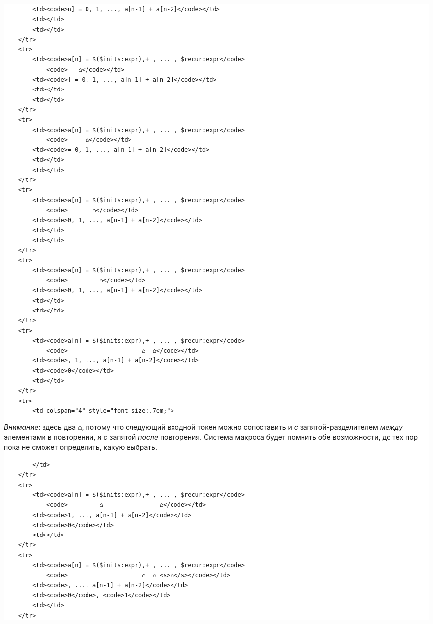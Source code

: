             <td><code>n] = 0, 1, ..., a[n-1] + a[n-2]</code></td>
            <td></td>
            <td></td>
        </tr>
        <tr>
            <td><code>a[n] = $($inits:expr),+ , ... , $recur:expr</code>
                <code>   ⌂</code></td>
            <td><code>] = 0, 1, ..., a[n-1] + a[n-2]</code></td>
            <td></td>
            <td></td>
        </tr>
        <tr>
            <td><code>a[n] = $($inits:expr),+ , ... , $recur:expr</code>
                <code>     ⌂</code></td>
            <td><code>= 0, 1, ..., a[n-1] + a[n-2]</code></td>
            <td></td>
            <td></td>
        </tr>
        <tr>
            <td><code>a[n] = $($inits:expr),+ , ... , $recur:expr</code>
                <code>       ⌂</code></td>
            <td><code>0, 1, ..., a[n-1] + a[n-2]</code></td>
            <td></td>
            <td></td>
        </tr>
        <tr>
            <td><code>a[n] = $($inits:expr),+ , ... , $recur:expr</code>
                <code>         ⌂</code></td>
            <td><code>0, 1, ..., a[n-1] + a[n-2]</code></td>
            <td></td>
            <td></td>
        </tr>
        <tr>
            <td><code>a[n] = $($inits:expr),+ , ... , $recur:expr</code>
                <code>                     ⌂  ⌂</code></td>
            <td><code>, 1, ..., a[n-1] + a[n-2]</code></td>
            <td><code>0</code></td>
            <td></td>
        </tr>
        <tr>
            <td colspan="4" style="font-size:.7em;">

<em>Внимание</em>: здесь два ⌂, потому что следующий входной токен можно
сопоставить и <em>с</em> запятой-разделителем <em>между</em> элементами в
повторении, <em>и с</em> запятой <em>после</em> повторения. Система макроса будет
помнить обе возможности, до тех пор пока не сможет определить, какую
выбрать.

            </td>
        </tr>
        <tr>
            <td><code>a[n] = $($inits:expr),+ , ... , $recur:expr</code>
                <code>         ⌂                ⌂</code></td>
            <td><code>1, ..., a[n-1] + a[n-2]</code></td>
            <td><code>0</code></td>
            <td></td>
        </tr>
        <tr>
            <td><code>a[n] = $($inits:expr),+ , ... , $recur:expr</code>
                <code>                     ⌂  ⌂ <s>⌂</s></code></td>
            <td><code>, ..., a[n-1] + a[n-2]</code></td>
            <td><code>0</code>, <code>1</code></td>
            <td></td>
        </tr>